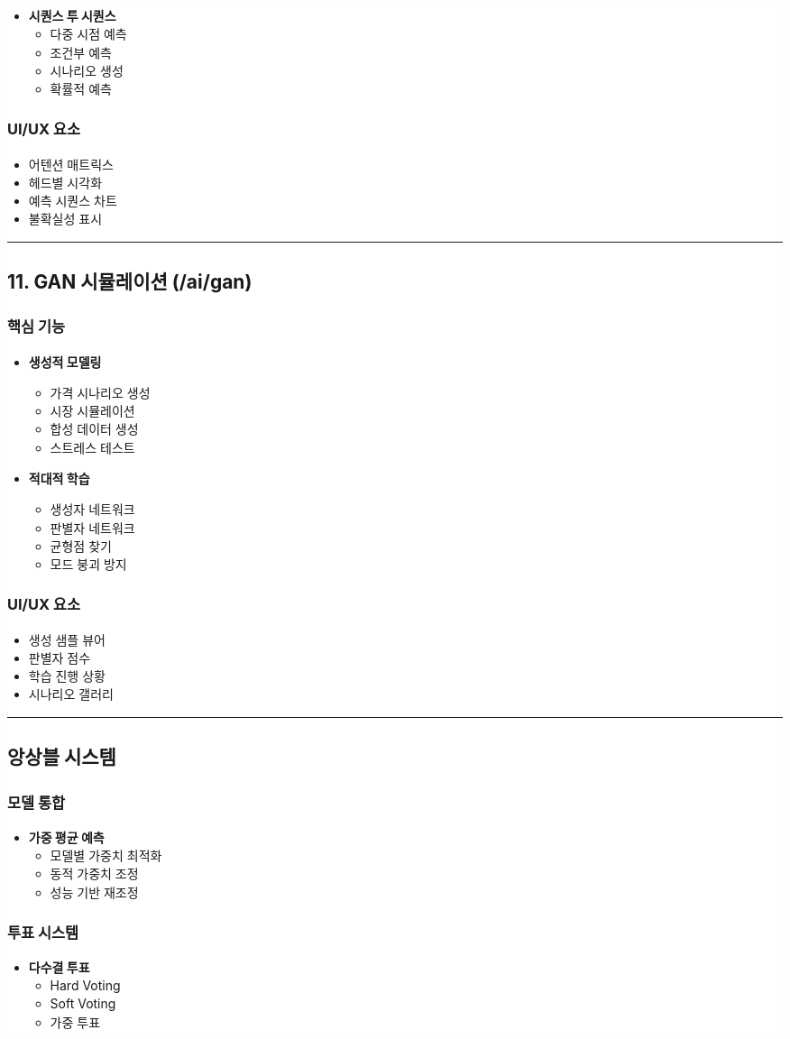 - **시퀀스 투 시퀀스**
  - 다중 시점 예측
  - 조건부 예측
  - 시나리오 생성
  - 확률적 예측

### UI/UX 요소
- 어텐션 매트릭스
- 헤드별 시각화
- 예측 시퀀스 차트
- 불확실성 표시

---

## 11. GAN 시뮬레이션 (/ai/gan)
### 핵심 기능
- **생성적 모델링**
  - 가격 시나리오 생성
  - 시장 시뮬레이션
  - 합성 데이터 생성
  - 스트레스 테스트

- **적대적 학습**
  - 생성자 네트워크
  - 판별자 네트워크
  - 균형점 찾기
  - 모드 붕괴 방지

### UI/UX 요소
- 생성 샘플 뷰어
- 판별자 점수
- 학습 진행 상황
- 시나리오 갤러리

---

## 앙상블 시스템

### 모델 통합
- **가중 평균 예측**
  - 모델별 가중치 최적화
  - 동적 가중치 조정
  - 성능 기반 재조정

### 투표 시스템
- **다수결 투표**
  - Hard Voting
  - Soft Voting
  - 가중 투표
